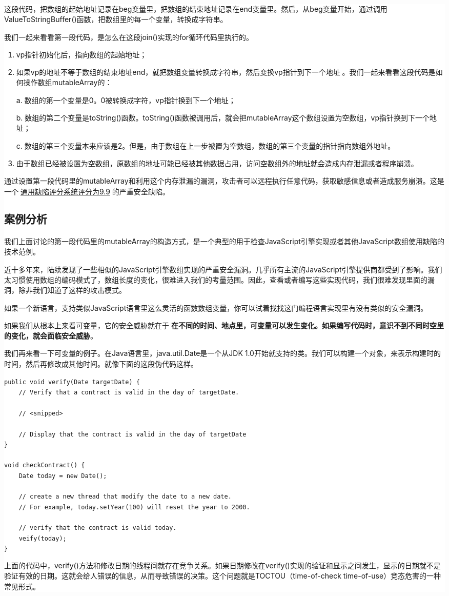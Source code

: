 这段代码，把数组的起始地址记录在beg变量里，把数组的结束地址记录在end变量里。然后，从beg变量开始，通过调用ValueToStringBuffer()函数，把数组里的每一个变量，转换成字符串。

我们一起来看看第一段代码，是怎么在这段join()实现的for循环代码里执行的。

1. vp指针初始化后，指向数组的起始地址；

2. 如果vp的地址不等于数组的结束地址end，就把数组变量转换成字符串，然后变换vp指针到下一个地址 。我们一起来看看这段代码是如何操作数组mutableArray的：

   a. 数组的第一个变量是0。0被转换成字符，vp指针换到下一个地址；


   b. 数组的第二个变量是toString()函数。toString()函数被调用后，就会把mutableArray这个数组设置为空数组，vp指针换到下一个地址；

   c. 数组的第三个变量本来应该是2。但是，由于数组在上一步被置为空数组，数组的第三个变量的指针指向数组外地址。

3. 由于数组已经被设置为空数组，原数组的地址可能已经被其他数据占用，访问空数组外的地址就会造成内存泄漏或者程序崩溃。


通过设置第一段代码里的mutableArray和利用这个内存泄漏的漏洞，攻击者可以远程执行任意代码，获取敏感信息或者造成服务崩溃。这是一个 [通用缺陷评分系统评分为9.9](https://www.first.org/cvss/calculator/3.0#CVSS:3.0/AV:N/AC:L/PR:N/UI:N/S:C/C:L/I:L/A:H) 的严重安全缺陷。

## 案例分析

我们上面讨论的第一段代码里的mutableArray的构造方式，是一个典型的用于检查JavaScript引擎实现或者其他JavaScript数组使用缺陷的技术范例。

近十多年来，陆续发现了一些相似的JavaScript引擎数组实现的严重安全漏洞。几乎所有主流的JavaScript引擎提供商都受到了影响。我们太习惯使用数组的编码模式了，数组长度的变化，很难进入我们的考量范围。因此，查看或者编写这些实现代码，我们很难发现里面的漏洞，除非我们知道了这样的攻击模式。

如果一个新语言，支持类似JavaScript语言里这么灵活的函数数组变量，你可以试着找找这门编程语言实现里有没有类似的安全漏洞。

如果我们从根本上来看可变量，它的安全威胁就在于 **在不同的时间、地点里，可变量可以发生变化。如果编写代码时，意识不到不同时空里的变化，就会面临安全威胁**。

我们再来看一下可变量的例子。在Java语言里，java.util.Date是一个从JDK 1.0开始就支持的类。我们可以构建一个对象，来表示构建时的时间，然后再修改成其他时间。就像下面的这段伪代码这样。

```
public void verify(Date targetDate) {
    // Verify that a contract is valid in the day of targetDate.

    // <snipped>

    // Display that the contract is valid in the day of targetDate
}

void checkContract() {
    Date today = new Date();

    // create a new thread that modify the date to a new date.
    // For example, today.setYear(100) will reset the year to 2000.

    // verify that the contract is valid today.
    veify(today);
}

```

上面的代码中，verify()方法和修改日期的线程间就存在竞争关系。如果日期修改在verify()实现的验证和显示之间发生，显示的日期就不是验证有效的日期。这就会给人错误的信息，从而导致错误的决策。这个问题就是TOCTOU（time-of-check time-of-use）竞态危害的一种常见形式。
